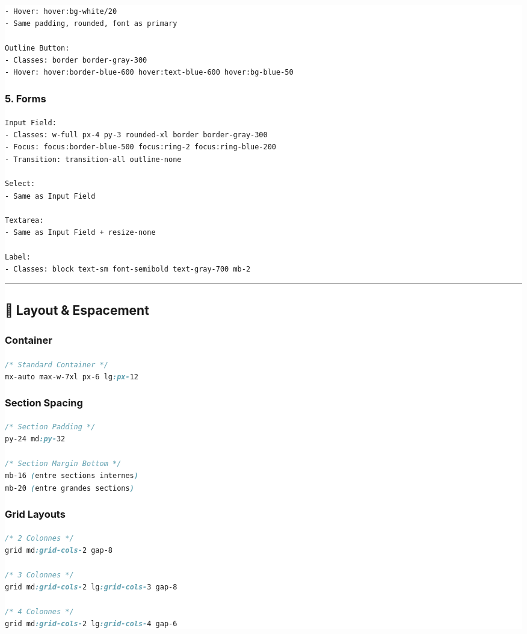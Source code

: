 ```tsx
- Hover: hover:bg-white/20
- Same padding, rounded, font as primary

Outline Button:
- Classes: border border-gray-300
- Hover: hover:border-blue-600 hover:text-blue-600 hover:bg-blue-50
```

### 5. Forms
```tsx
Input Field:
- Classes: w-full px-4 py-3 rounded-xl border border-gray-300
- Focus: focus:border-blue-500 focus:ring-2 focus:ring-blue-200
- Transition: transition-all outline-none

Select:
- Same as Input Field

Textarea:
- Same as Input Field + resize-none

Label:
- Classes: block text-sm font-semibold text-gray-700 mb-2
```

---

## 📐 Layout & Espacement

### Container
```css
/* Standard Container */
mx-auto max-w-7xl px-6 lg:px-12
```

### Section Spacing
```css
/* Section Padding */
py-24 md:py-32

/* Section Margin Bottom */
mb-16 (entre sections internes)
mb-20 (entre grandes sections)
```

### Grid Layouts
```css
/* 2 Colonnes */
grid md:grid-cols-2 gap-8

/* 3 Colonnes */
grid md:grid-cols-2 lg:grid-cols-3 gap-8

/* 4 Colonnes */
grid md:grid-cols-2 lg:grid-cols-4 gap-6
```
